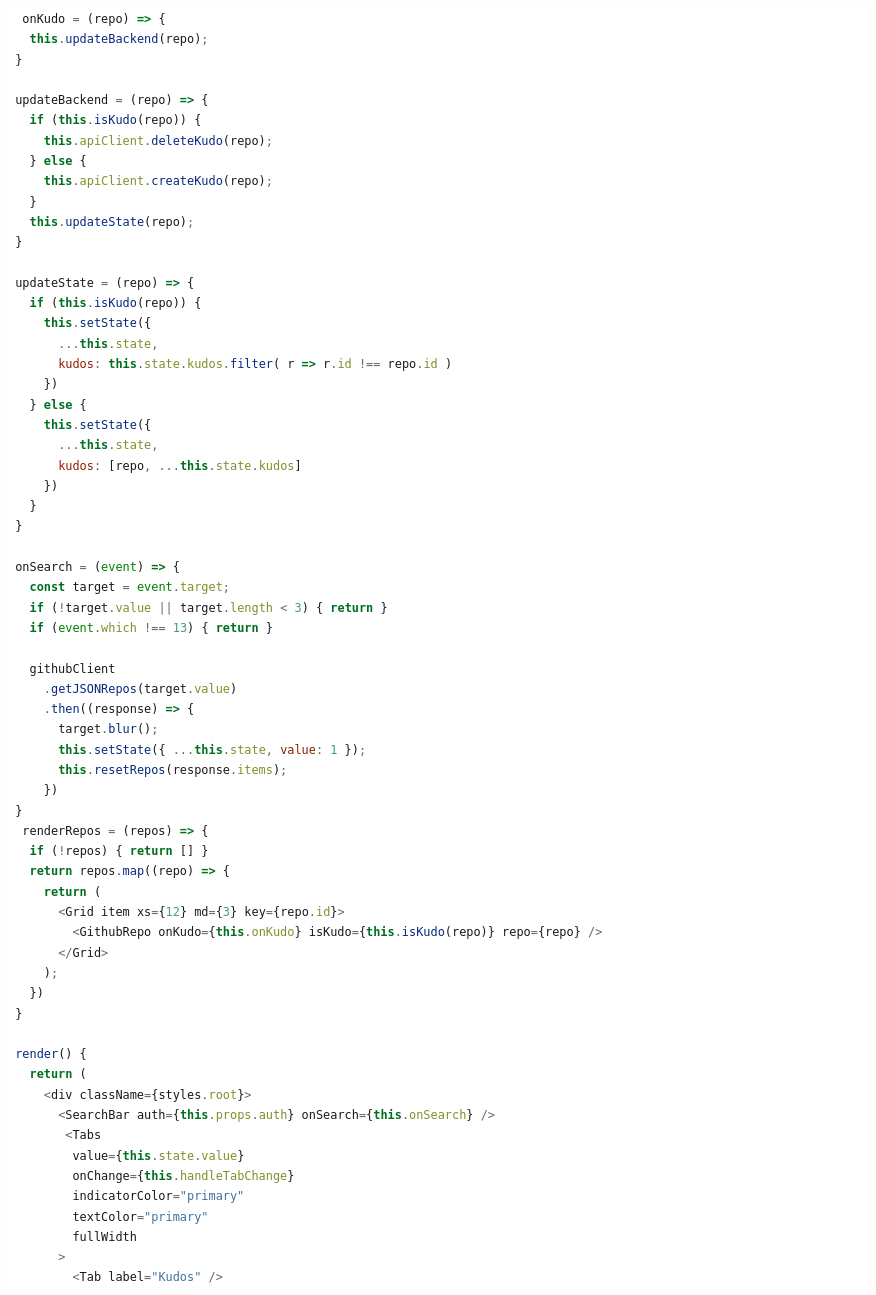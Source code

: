 ```javascript
  onKudo = (repo) => {
   this.updateBackend(repo);
 }

 updateBackend = (repo) => {
   if (this.isKudo(repo)) {
     this.apiClient.deleteKudo(repo);
   } else {
     this.apiClient.createKudo(repo);
   }
   this.updateState(repo);
 }

 updateState = (repo) => {
   if (this.isKudo(repo)) {
     this.setState({
       ...this.state,
       kudos: this.state.kudos.filter( r => r.id !== repo.id )
     })
   } else {
     this.setState({
       ...this.state,
       kudos: [repo, ...this.state.kudos]
     })
   }
 }

 onSearch = (event) => {
   const target = event.target;
   if (!target.value || target.length < 3) { return }
   if (event.which !== 13) { return }

   githubClient
     .getJSONRepos(target.value)
     .then((response) => {
       target.blur();
       this.setState({ ...this.state, value: 1 });
       this.resetRepos(response.items);
     })
 }
  renderRepos = (repos) => {
   if (!repos) { return [] }
   return repos.map((repo) => {
     return (
       <Grid item xs={12} md={3} key={repo.id}>
         <GithubRepo onKudo={this.onKudo} isKudo={this.isKudo(repo)} repo={repo} />
       </Grid>
     );
   })
 }

 render() {
   return (
     <div className={styles.root}>
       <SearchBar auth={this.props.auth} onSearch={this.onSearch} />
        <Tabs
         value={this.state.value}
         onChange={this.handleTabChange}
         indicatorColor="primary"
         textColor="primary"
         fullWidth
       >
         <Tab label="Kudos" />
```